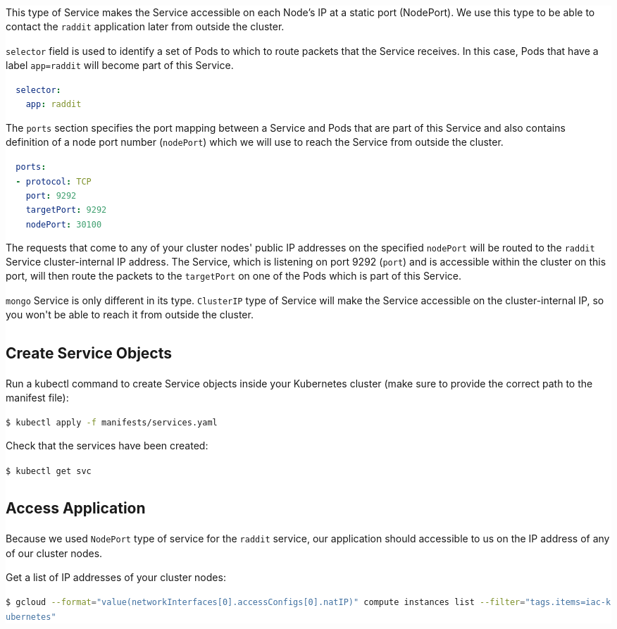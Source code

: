 This type of Service makes the Service accessible on each Node’s IP at a static port (NodePort). We use this type to be able to contact the `raddit` application later from outside the cluster.

`selector` field is used to identify a set of Pods to which to route packets that the Service receives. In this case, Pods that have a label `app=raddit` will become part of this Service.

```yaml
  selector:
    app: raddit
```

The `ports` section specifies the port mapping between a Service and Pods that are part of this Service and also contains definition of a node port number (`nodePort`) which we will use to reach the Service from outside the cluster.

```yaml
  ports:
  - protocol: TCP
    port: 9292
    targetPort: 9292
    nodePort: 30100
```

The requests that come to any of your cluster nodes' public IP addresses on the specified `nodePort` will be routed to the `raddit` Service cluster-internal IP address. The Service, which is listening on port 9292 (`port`) and is accessible within the cluster on this port, will then route the packets to the `targetPort` on one of the Pods which is part of this Service.

`mongo` Service is only different in its type. `ClusterIP` type of Service will make the Service accessible on the cluster-internal IP, so you won't be able to reach it from outside the cluster.

## Create Service Objects

Run a kubectl command to create Service objects inside your Kubernetes cluster (make sure to provide the correct path to the manifest file):

```bash
$ kubectl apply -f manifests/services.yaml
```

Check that the services have been created:

```bash
$ kubectl get svc
```

## Access Application

Because we used `NodePort` type of service for the `raddit` service, our application should accessible to us on the IP address of any of our cluster nodes.

Get a list of IP addresses of your cluster nodes:

```bash
$ gcloud --format="value(networkInterfaces[0].accessConfigs[0].natIP)" compute instances list --filter="tags.items=iac-kubernetes"
```
